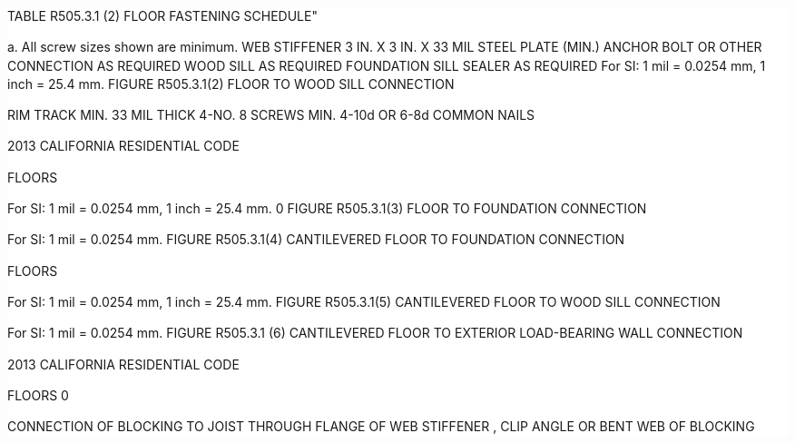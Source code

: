 TABLE R505.3.1 (2) FLOOR FASTENING SCHEDULE"

a. All screw sizes shown are minimum.
WEB STIFFENER
3 IN. X 3 IN. X 33 MIL
STEEL PLATE (MIN.)
ANCHOR BOLT OR OTHER CONNECTION AS REQUIRED
WOOD SILL AS REQUIRED FOUNDATION SILL SEALER AS REQUIRED
For SI: 1 mil = 0.0254 mm, 1 inch = 25.4 mm.
FIGURE R505.3.1(2) FLOOR TO WOOD SILL CONNECTION


RIM TRACK MIN. 33 MIL THICK
4-NO. 8 SCREWS
MIN. 4-10d OR 6-8d COMMON NAILS



2013 CALIFORNIA RESIDENTIAL CODE

FLOORS



For SI: 1 mil = 0.0254 mm, 1 inch = 25.4 mm.
0
FIGURE R505.3.1(3)
FLOOR TO FOUNDATION CONNECTION






For SI: 1 mil = 0.0254 mm.
FIGURE R505.3.1(4)
CANTILEVERED FLOOR TO FOUNDATION CONNECTION



FLOORS


For SI: 1 mil = 0.0254 mm, 1 inch = 25.4 mm.
FIGURE R505.3.1(5) CANTILEVERED FLOOR TO WOOD SILL CONNECTION








For SI: 1 mil = 0.0254 mm.
FIGURE R505.3.1 (6)
CANTILEVERED FLOOR TO EXTERIOR LOAD-BEARING WALL CONNECTION

2013 CALIFORNIA RESIDENTIAL CODE

FLOORS
0

CONNECTION OF BLOCKING
TO JOIST THROUGH FLANGE
OF WEB STIFFENER , CLIP ANGLE
OR BENT WEB OF BLOCKING
